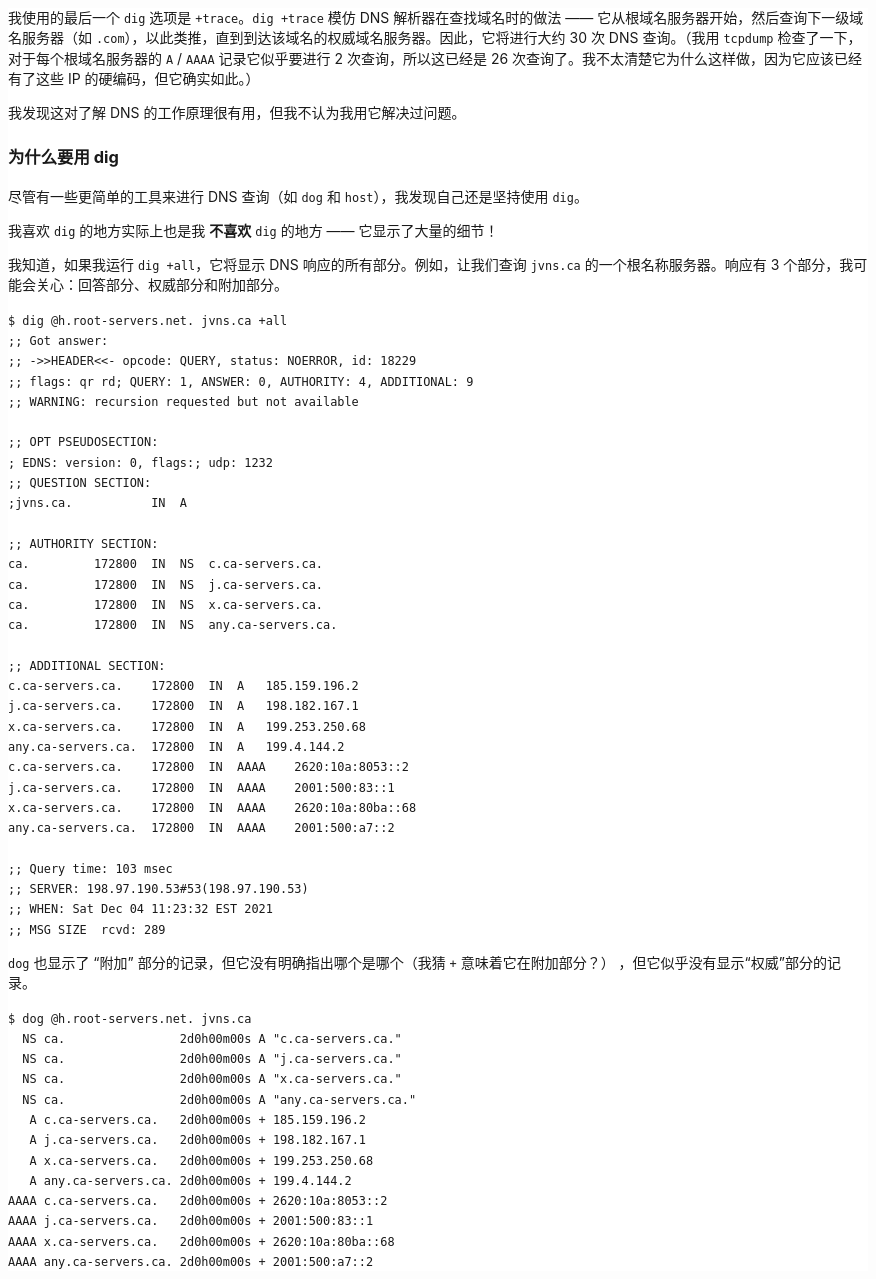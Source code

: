 我使用的最后一个 `dig` 选项是 `+trace`。`dig +trace` 模仿 DNS 解析器在查找域名时的做法 —— 它从根域名服务器开始，然后查询下一级域名服务器（如 `.com`），以此类推，直到到达该域名的权威域名服务器。因此，它将进行大约 30 次 DNS 查询。（我用 `tcpdump` 检查了一下，对于每个根域名服务器的 `A` / `AAAA` 记录它似乎要进行 2 次查询，所以这已经是 26 次查询了。我不太清楚它为什么这样做，因为它应该已经有了这些 IP 的硬编码，但它确实如此。）

我发现这对了解 DNS 的工作原理很有用，但我不认为我用它解决过问题。

### 为什么要用 dig

尽管有一些更简单的工具来进行 DNS 查询（如 `dog` 和 `host`），我发现自己还是坚持使用 `dig`。

我喜欢 `dig` 的地方实际上也是我 **不喜欢** `dig` 的地方 —— 它显示了大量的细节！

我知道，如果我运行 `dig +all`，它将显示 DNS 响应的所有部分。例如，让我们查询 `jvns.ca` 的一个根名称服务器。响应有 3 个部分，我可能会关心：回答部分、权威部分和附加部分。

```shell
$ dig @h.root-servers.net. jvns.ca +all
;; Got answer:
;; ->>HEADER<<- opcode: QUERY, status: NOERROR, id: 18229
;; flags: qr rd; QUERY: 1, ANSWER: 0, AUTHORITY: 4, ADDITIONAL: 9
;; WARNING: recursion requested but not available

;; OPT PSEUDOSECTION:
; EDNS: version: 0, flags:; udp: 1232
;; QUESTION SECTION:
;jvns.ca.           IN  A

;; AUTHORITY SECTION:
ca.         172800  IN  NS  c.ca-servers.ca.
ca.         172800  IN  NS  j.ca-servers.ca.
ca.         172800  IN  NS  x.ca-servers.ca.
ca.         172800  IN  NS  any.ca-servers.ca.

;; ADDITIONAL SECTION:
c.ca-servers.ca.    172800  IN  A   185.159.196.2
j.ca-servers.ca.    172800  IN  A   198.182.167.1
x.ca-servers.ca.    172800  IN  A   199.253.250.68
any.ca-servers.ca.  172800  IN  A   199.4.144.2
c.ca-servers.ca.    172800  IN  AAAA    2620:10a:8053::2
j.ca-servers.ca.    172800  IN  AAAA    2001:500:83::1
x.ca-servers.ca.    172800  IN  AAAA    2620:10a:80ba::68
any.ca-servers.ca.  172800  IN  AAAA    2001:500:a7::2

;; Query time: 103 msec
;; SERVER: 198.97.190.53#53(198.97.190.53)
;; WHEN: Sat Dec 04 11:23:32 EST 2021
;; MSG SIZE  rcvd: 289
```

`dog` 也显示了 “附加” 部分的记录，但它没有明确指出哪个是哪个（我猜 `+` 意味着它在附加部分？） ，但它似乎没有显示“权威”部分的记录。

```shell
$ dog @h.root-servers.net. jvns.ca 
  NS ca.                2d0h00m00s A "c.ca-servers.ca."
  NS ca.                2d0h00m00s A "j.ca-servers.ca."
  NS ca.                2d0h00m00s A "x.ca-servers.ca."
  NS ca.                2d0h00m00s A "any.ca-servers.ca."
   A c.ca-servers.ca.   2d0h00m00s + 185.159.196.2
   A j.ca-servers.ca.   2d0h00m00s + 198.182.167.1
   A x.ca-servers.ca.   2d0h00m00s + 199.253.250.68
   A any.ca-servers.ca. 2d0h00m00s + 199.4.144.2
AAAA c.ca-servers.ca.   2d0h00m00s + 2620:10a:8053::2
AAAA j.ca-servers.ca.   2d0h00m00s + 2001:500:83::1
AAAA x.ca-servers.ca.   2d0h00m00s + 2620:10a:80ba::68
AAAA any.ca-servers.ca. 2d0h00m00s + 2001:500:a7::2
```
